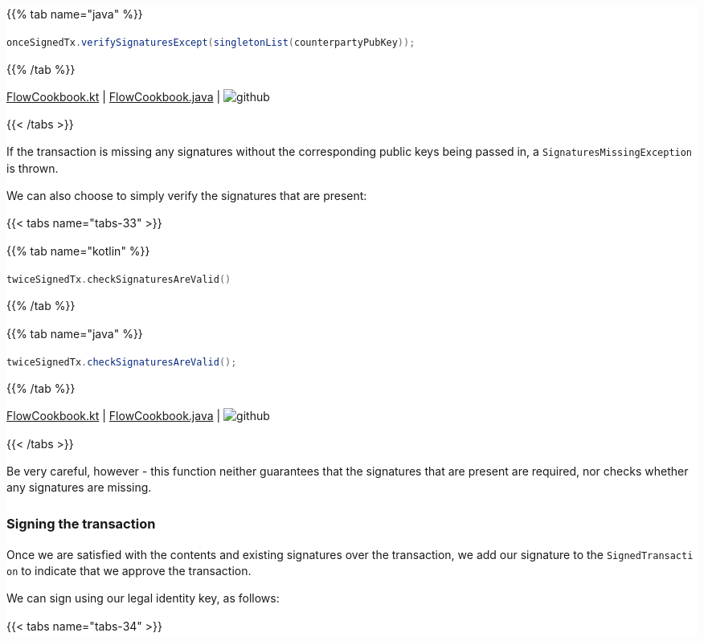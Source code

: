 {{% tab name="java" %}}
```java
onceSignedTx.verifySignaturesExcept(singletonList(counterpartyPubKey));

```
{{% /tab %}}

[FlowCookbook.kt](https://github.com/corda/corda/blob/release/os/4.1/docs/source/example-code/src/main/kotlin/net/corda/docs/kotlin/FlowCookbook.kt) | [FlowCookbook.java](https://github.com/corda/corda/blob/release/os/4.1/docs/source/example-code/src/main/java/net/corda/docs/java/FlowCookbook.java) | ![github](/images/svg/github.svg "github")

{{< /tabs >}}

If the transaction is missing any signatures without the corresponding public keys being passed in, a
                    `SignaturesMissingException` is thrown.

We can also choose to simply verify the signatures that are present:


{{< tabs name="tabs-33" >}}


{{% tab name="kotlin" %}}
```kotlin
twiceSignedTx.checkSignaturesAreValid()

```
{{% /tab %}}

{{% tab name="java" %}}
```java
twiceSignedTx.checkSignaturesAreValid();

```
{{% /tab %}}

[FlowCookbook.kt](https://github.com/corda/corda/blob/release/os/4.1/docs/source/example-code/src/main/kotlin/net/corda/docs/kotlin/FlowCookbook.kt) | [FlowCookbook.java](https://github.com/corda/corda/blob/release/os/4.1/docs/source/example-code/src/main/java/net/corda/docs/java/FlowCookbook.java) | ![github](/images/svg/github.svg "github")

{{< /tabs >}}

Be very careful, however - this function neither guarantees that the signatures that are present are required, nor
                    checks whether any signatures are missing.


### Signing the transaction

Once we are satisfied with the contents and existing signatures over the transaction, we add our signature to the
                    `SignedTransaction` to indicate that we approve the transaction.

We can sign using our legal identity key, as follows:


{{< tabs name="tabs-34" >}}
